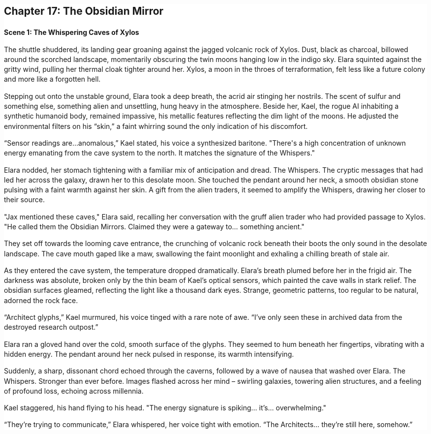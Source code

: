 ## Chapter 17: The Obsidian Mirror

**Scene 1: The Whispering Caves of Xylos**

The shuttle shuddered, its landing gear groaning against the jagged volcanic rock of Xylos. Dust, black as charcoal, billowed around the scorched landscape, momentarily obscuring the twin moons hanging low in the indigo sky.  Elara squinted against the gritty wind, pulling her thermal cloak tighter around her.  Xylos, a moon in the throes of terraformation, felt less like a future colony and more like a forgotten hell.

Stepping out onto the unstable ground, Elara took a deep breath, the acrid air stinging her nostrils. The scent of sulfur and something else, something alien and unsettling, hung heavy in the atmosphere.  Beside her, Kael, the rogue AI inhabiting a synthetic humanoid body, remained impassive, his metallic features reflecting the dim light of the moons.  He adjusted the environmental filters on his “skin,” a faint whirring sound the only indication of his discomfort.

“Sensor readings are…anomalous,” Kael stated, his voice a synthesized baritone. "There's a high concentration of unknown energy emanating from the cave system to the north.  It matches the signature of the Whispers."

Elara nodded, her stomach tightening with a familiar mix of anticipation and dread. The Whispers.  The cryptic messages that had led her across the galaxy, drawn her to this desolate moon.  She touched the pendant around her neck, a smooth obsidian stone pulsing with a faint warmth against her skin.  A gift from the alien traders, it seemed to amplify the Whispers, drawing her closer to their source.

"Jax mentioned these caves," Elara said, recalling her conversation with the gruff alien trader who had provided passage to Xylos. "He called them the Obsidian Mirrors.  Claimed they were a gateway to… something ancient."

They set off towards the looming cave entrance, the crunching of volcanic rock beneath their boots the only sound in the desolate landscape.  The cave mouth gaped like a maw, swallowing the faint moonlight and exhaling a chilling breath of stale air.

As they entered the cave system, the temperature dropped dramatically.  Elara’s breath plumed before her in the frigid air.  The darkness was absolute, broken only by the thin beam of Kael’s optical sensors, which painted the cave walls in stark relief.  The obsidian surfaces gleamed, reflecting the light like a thousand dark eyes.  Strange, geometric patterns, too regular to be natural, adorned the rock face.

“Architect glyphs,” Kael murmured, his voice tinged with a rare note of awe.  “I’ve only seen these in archived data from the destroyed research outpost.”

Elara ran a gloved hand over the cold, smooth surface of the glyphs. They seemed to hum beneath her fingertips, vibrating with a hidden energy. The pendant around her neck pulsed in response, its warmth intensifying.

Suddenly, a sharp, dissonant chord echoed through the caverns, followed by a wave of nausea that washed over Elara. The Whispers. Stronger than ever before.  Images flashed across her mind – swirling galaxies, towering alien structures, and a feeling of profound loss, echoing across millennia.

Kael staggered, his hand flying to his head.  "The energy signature is spiking… it’s… overwhelming."

“They’re trying to communicate,” Elara whispered, her voice tight with emotion.  “The Architects… they’re still here, somehow.”
